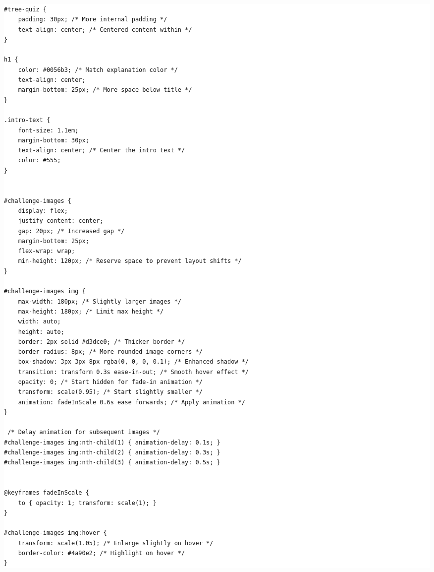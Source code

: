     #tree-quiz {
        padding: 30px; /* More internal padding */
        text-align: center; /* Centered content within */
    }

    h1 {
        color: #0056b3; /* Match explanation color */
        text-align: center;
        margin-bottom: 25px; /* More space below title */
    }

    .intro-text {
        font-size: 1.1em;
        margin-bottom: 30px;
        text-align: center; /* Center the intro text */
        color: #555;
    }


    #challenge-images {
        display: flex;
        justify-content: center;
        gap: 20px; /* Increased gap */
        margin-bottom: 25px;
        flex-wrap: wrap;
        min-height: 120px; /* Reserve space to prevent layout shifts */
    }

    #challenge-images img {
        max-width: 180px; /* Slightly larger images */
        max-height: 180px; /* Limit max height */
        width: auto;
        height: auto;
        border: 2px solid #d3dce0; /* Thicker border */
        border-radius: 8px; /* More rounded image corners */
        box-shadow: 3px 3px 8px rgba(0, 0, 0, 0.1); /* Enhanced shadow */
        transition: transform 0.3s ease-in-out; /* Smooth hover effect */
        opacity: 0; /* Start hidden for fade-in animation */
        transform: scale(0.95); /* Start slightly smaller */
        animation: fadeInScale 0.6s ease forwards; /* Apply animation */
    }

     /* Delay animation for subsequent images */
    #challenge-images img:nth-child(1) { animation-delay: 0.1s; }
    #challenge-images img:nth-child(2) { animation-delay: 0.3s; }
    #challenge-images img:nth-child(3) { animation-delay: 0.5s; }


    @keyframes fadeInScale {
        to { opacity: 1; transform: scale(1); }
    }

    #challenge-images img:hover {
        transform: scale(1.05); /* Enlarge slightly on hover */
        border-color: #4a90e2; /* Highlight on hover */
    }
